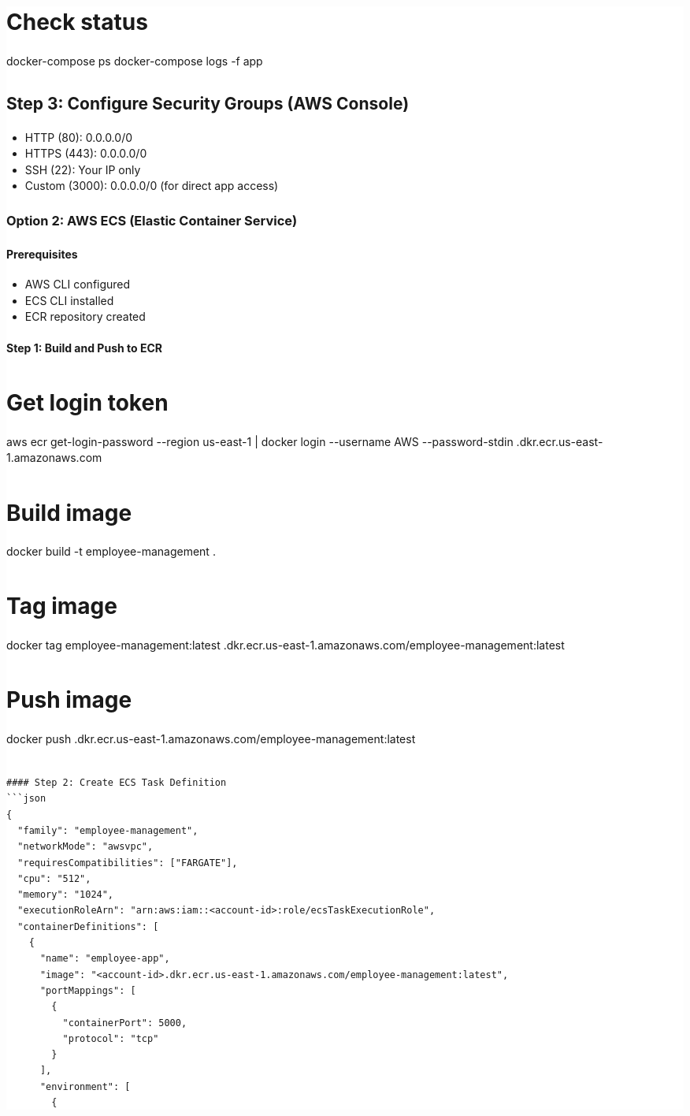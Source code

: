 # Check status
docker-compose ps
docker-compose logs -f app


## Step 3: Configure Security Groups (AWS Console)
- HTTP (80): 0.0.0.0/0
- HTTPS (443): 0.0.0.0/0
- SSH (22): Your IP only
- Custom (3000): 0.0.0.0/0 (for direct app access)




### Option 2: AWS ECS (Elastic Container Service)

#### Prerequisites
- AWS CLI configured
- ECS CLI installed
- ECR repository created

#### Step 1: Build and Push to ECR

# Get login token
aws ecr get-login-password --region us-east-1 | docker login --username AWS --password-stdin <account-id>.dkr.ecr.us-east-1.amazonaws.com

# Build image
docker build -t employee-management .

# Tag image
docker tag employee-management:latest <account-id>.dkr.ecr.us-east-1.amazonaws.com/employee-management:latest

# Push image
docker push <account-id>.dkr.ecr.us-east-1.amazonaws.com/employee-management:latest
```

#### Step 2: Create ECS Task Definition
```json
{
  "family": "employee-management",
  "networkMode": "awsvpc",
  "requiresCompatibilities": ["FARGATE"],
  "cpu": "512",
  "memory": "1024",
  "executionRoleArn": "arn:aws:iam::<account-id>:role/ecsTaskExecutionRole",
  "containerDefinitions": [
    {
      "name": "employee-app",
      "image": "<account-id>.dkr.ecr.us-east-1.amazonaws.com/employee-management:latest",
      "portMappings": [
        {
          "containerPort": 5000,
          "protocol": "tcp"
        }
      ],
      "environment": [
        {
```